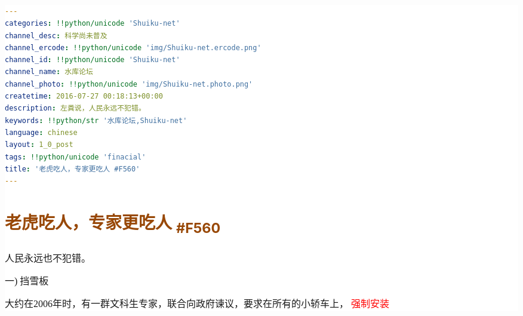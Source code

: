 ```yaml
---
categories: !!python/unicode 'Shuiku-net'
channel_desc: 科学尚未普及
channel_ercode: !!python/unicode 'img/Shuiku-net.ercode.png'
channel_id: !!python/unicode 'Shuiku-net'
channel_name: 水库论坛
channel_photo: !!python/unicode 'img/Shuiku-net.photo.png'
createtime: 2016-07-27 00:18:13+00:00
description: 左粪说，人民永远不犯错。
keywords: !!python/str '水库论坛,Shuiku-net'
language: chinese
layout: 1_0_post
tags: !!python/unicode 'finacial'
title: '老虎吃人，专家更吃人 #F560'
---
```

<div class="rich_media_content" id="js_content">
<h1 style="line-height:150%">
<span style="font-family:宋体;color:#984807">
          老虎吃人，专家更吃人
         </span>
<span style="color:#984807">
<sub>
           #F560
          </sub>
</span>
</h1>
<p style="line-height:150%">
<span style="font-size:16px;line-height:150%;font-family:楷体">
</span>
</p>
<p style="line-height:150%">
<span style="font-size:16px;line-height:150%;font-family:楷体">
          人民永远也不犯错。
         </span>
</p>
<p style="line-height:150%">
<span style="font-size:16px;line-height:150%;font-family:楷体">
</span>
</p>
<p style="line-height:150%">
<span style="font-size:16px;line-height:150%;font-family:楷体">
</span>
</p>
<p style="line-height:150%">
<span style="font-size:16px;line-height:150%;font-family:楷体">
          一)
         </span>
<span style="font-size:16px;line-height:150%;font-family:楷体">
          挡雪板
         </span>
</p>
<p style="line-height:150%">
<span style="font-size:16px;line-height:150%;font-family:楷体">
</span>
</p>
<p style="line-height:150%">
<span style="font-size:16px;line-height:150%;font-family:楷体">
          大约在2006年时，有一群文科生专家，联合向政府谏议，要求在所有的小轿车上，
          <span style="color:red">
           强制安装
          </span>